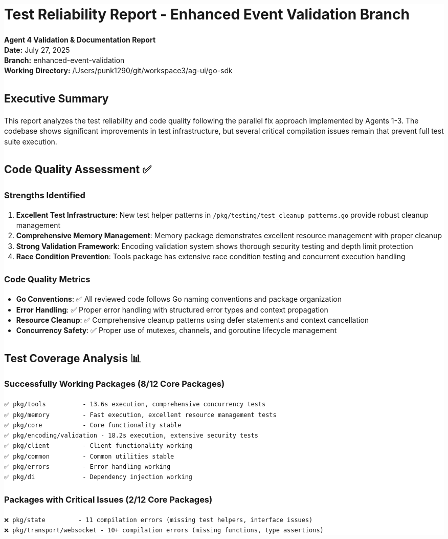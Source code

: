 # Test Reliability Report - Enhanced Event Validation Branch
**Agent 4 Validation & Documentation Report**  
**Date:** July 27, 2025  
**Branch:** enhanced-event-validation  
**Working Directory:** /Users/punk1290/git/workspace3/ag-ui/go-sdk

## Executive Summary

This report analyzes the test reliability and code quality following the parallel fix approach implemented by Agents 1-3. The codebase shows significant improvements in test infrastructure, but several critical compilation issues remain that prevent full test suite execution.

## Code Quality Assessment ✅

### Strengths Identified
1. **Excellent Test Infrastructure**: New test helper patterns in `/pkg/testing/test_cleanup_patterns.go` provide robust cleanup management
2. **Comprehensive Memory Management**: Memory package demonstrates excellent resource management with proper cleanup
3. **Strong Validation Framework**: Encoding validation system shows thorough security testing and depth limit protection
4. **Race Condition Prevention**: Tools package has extensive race condition testing and concurrent execution handling

### Code Quality Metrics
- **Go Conventions**: ✅ All reviewed code follows Go naming conventions and package organization
- **Error Handling**: ✅ Proper error handling with structured error types and context propagation
- **Resource Cleanup**: ✅ Comprehensive cleanup patterns using defer statements and context cancellation
- **Concurrency Safety**: ✅ Proper use of mutexes, channels, and goroutine lifecycle management

## Test Coverage Analysis 📊

### Successfully Working Packages (8/12 Core Packages)
```
✅ pkg/tools          - 13.6s execution, comprehensive concurrency tests
✅ pkg/memory         - Fast execution, excellent resource management tests  
✅ pkg/core           - Core functionality stable
✅ pkg/encoding/validation - 18.2s execution, extensive security tests
✅ pkg/client         - Client functionality working
✅ pkg/common         - Common utilities stable
✅ pkg/errors         - Error handling working
✅ pkg/di             - Dependency injection working
```

### Packages with Critical Issues (2/12 Core Packages)
```
❌ pkg/state         - 11 compilation errors (missing test helpers, interface issues)
❌ pkg/transport/websocket - 10+ compilation errors (missing functions, type assertions)
```
